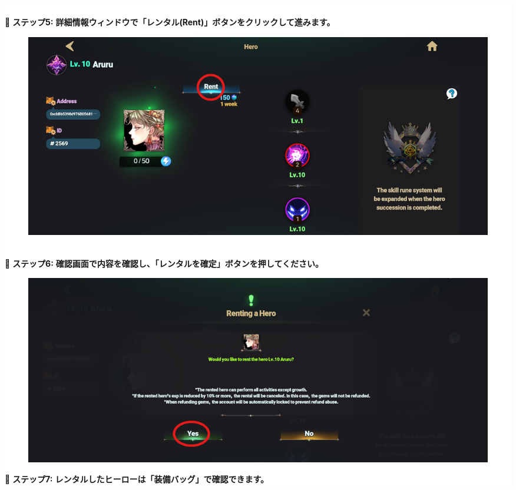 
\
📌 **ステップ5:** **詳細情報ウィンドウで「レンタル(Rent)」ボタンをクリックして進みます。**

<figure><img src="../.gitbook/assets/image (7).png" alt=""><figcaption></figcaption></figure>

\
📌 **ステップ6:** **確認画面で内容を確認し、「レンタルを確定」ボタンを押してください。**

<figure><img src="../.gitbook/assets/image (8).png" alt=""><figcaption></figcaption></figure>

📌 **ステップ7:** **レンタルしたヒーローは「装備バッグ」で確認できます。**
